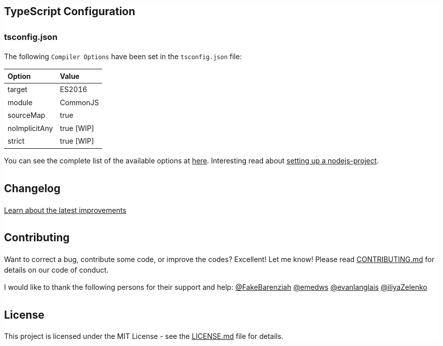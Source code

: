 ## TypeScript Configuration

### tsconfig.json

The following `Compiler Options` have been set in the `tsconfig.json` file:

| Option | Value     |
| :------------- | :------------- |
| target       | ES2016 |
| module       | CommonJS |
| sourceMap    | true |
| noImplicitAny| true [WIP] |
| strict       | true [WIP] |

You can see the complete list of the available options at [here](https://www.typescriptlang.org/docs/handbook/tsconfig-json.html).
Interesting read about [setting up a nodejs-project](https://codeburst.io/tips-for-setting-up-a-typescript-nodejs-project-5d1c48dc1a2d).

## Changelog

[Learn about the latest improvements](https://github.com/digitsensitive/phaser3-typescript/blob/master/CHANGELOG.md)

## Contributing

Want to correct a bug, contribute some code, or improve the codes? Excellent! Let me know!
Please read [CONTRIBUTING.md](https://github.com/digitsensitive/phaser3-typescript/blob/master/CONTRIBUTING.md) for details on our code of conduct.

I would like to thank the following persons for their support and help:
[@FakeBarenziah](https://github.com/FakeBarenziah)
[@emedws](https://github.com/emedws)
[@evanlanglais](https://github.com/evanlanglais)
[@iliyaZelenko](https://github.com/iliyaZelenko)

## License

This project is licensed under the MIT License - see the [LICENSE.md](https://github.com/digitsensitive/phaser3-typescript/blob/master/LICENSE) file for details.
